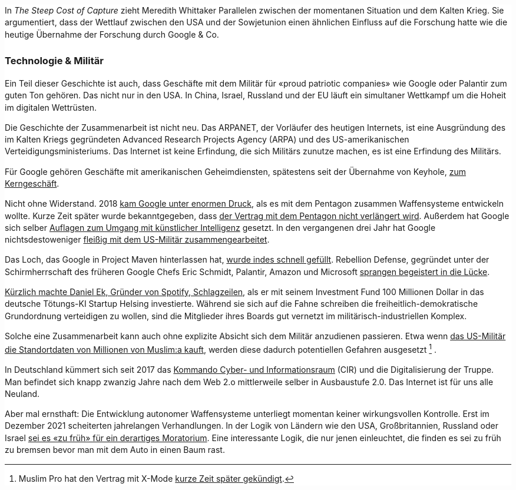 In <cite>The Steep Cost of Capture</cite> zieht Meredith Whittaker Parallelen zwischen der momentanen Situation und dem Kalten Krieg. Sie argumentiert, dass der Wettlauf zwischen den USA und der Sowjetunion einen ähnlichen Einfluss auf die Forschung hatte wie die heutige Übernahme der Forschung durch Google & Co.

### Technologie & Militär

Ein Teil dieser Geschichte ist auch, dass Geschäfte mit dem Militär für «proud patriotic companies» wie Google oder Palantir zum guten Ton gehören. Das nicht nur in den USA. In China, Israel, Russland und der EU läuft ein simultaner Wettkampf um die Hoheit im digitalen Wettrüsten.

Die Geschichte der Zusammenarbeit ist nicht neu. Das </abbr>ARPANET</abbr>, der Vorläufer des heutigen Internets, ist eine Ausgründung des im Kalten Kriegs gegründeten Advanced Research Projects Agency (</abbr>ARPA</abbr>) und des US-amerikanischen Verteidigungsministeriums. Das Internet ist keine Erfindung, die sich Militärs zunutze machen, es ist eine Erfindung des Militärs.

Für Google gehören Geschäfte mit amerikanischen Geheimdiensten, spätestens seit der Übernahme von Keyhole, [zum Kerngeschäft](https://www.theguardian.com/news/2018/dec/20/googles-earth-how-the-tech-giant-is-helping-the-state-spy-on-us).

Nicht ohne Widerstand. 2018 [kam Google unter enormen Druck](https://www.forbes.com/sites/janetwburns/2018/04/10/google-employees-denounce-companys-military-drone-work-in-letter-to-ceo/?sh=16100402ef0d), als es mit dem Pentagon zusammen Waffensysteme entwickeln wollte. Kurze Zeit später wurde bekanntgegeben, dass [der Vertrag mit dem Pentagon nicht verlängert wird](https://www.nytimes.com/2018/06/01/technology/google-pentagon-project-maven.html). Außerdem hat Google sich selber [Auflagen zum Umgang mit künstlicher Intelligenz](https://www.wired.com/story/google-sets-limits-on-its-use-of-ai-but-allows-defense-work/) gesetzt. In den vergangenen drei Jahr hat Google nichtsdestoweniger [fleißig mit dem US-Militär zusammengearbeitet](https://www.wired.com/story/3-years-maven-uproar-google-warms-pentagon/).

Das Loch, das Google in Project Maven hinterlassen hat, [wurde indes schnell gefüllt](https://www.forbes.com/sites/thomasbrewster/2021/09/08/project-maven-startups-backed-by-google-peter-thiel-eric-schmidt-and-james-murdoch-build-ai-and-facial-recognition-surveillance-for-the-defense-department/). Rebellion Defense, gegründet unter der Schirmherrschaft des früheren Google Chefs Eric Schmidt, Palantir, Amazon und Microsoft [sprangen begeistert in die Lücke](https://www.forbes.com/sites/thomasbrewster/2021/09/08/project-maven-amazon-and-microsoft-get-50-million-in-pentagon-drone-surveillance-contracts-after-google/).

[Kürzlich machte Daniel Ek, Gründer von Spotify, Schlagzeilen](https://ra.co/news/76439), als er mit seinem Investment Fund 100 Millionen Dollar in das deutsche Tötungs-KI Startup Helsing investierte. Während sie sich auf die Fahne schreiben die freiheitlich-demokratische Grundordnung verteidigen zu wollen, sind die Mitglieder ihres Boards gut vernetzt im militärisch-industriellen Komplex.

Solche eine Zusammenarbeit kann auch ohne explizite Absicht sich dem Militär anzudienen passieren. Etwa wenn [das US-Militär die Standortdaten von Millionen von Muslim:a kauft](https://www.vice.com/en/article/jgqm5x/us-military-location-data-xmode-locate-x), werden diese dadurch potentiellen Gefahren ausgesetzt [^1] .

In Deutschland kümmert sich seit 2017 das [Kommando Cyber- und Informationsraum](https://de.wikipedia.org/wiki/Kommando_Cyber-_und_Informationsraum) (CIR) und die Digitalisierung der Truppe. Man befindet sich knapp zwanzig Jahre nach dem Web 2.o mittlerweile selber in Ausbaustufe 2.0. Das Internet ist für uns alle Neuland.

Aber mal ernsthaft: Die Entwicklung autonomer Waffensysteme unterliegt momentan keiner wirkungsvollen Kontrolle. Erst im Dezember 2021 scheiterten jahrelangen Verhandlungen. In der Logik von Ländern wie den USA, Großbritannien, Russland oder Israel [sei es «zu früh» für ein derartiges Moratorium](https://www.theatlantic.com/technology/archive/2021/09/i-weapons-are-third-revolution-warfare/620013/). Eine interessante Logik, die nur jenen einleuchtet, die finden es sei zu früh zu bremsen bevor man mit dem Auto in einen Baum rast.


[^1]: Muslim Pro hat den Vertrag mit X-Mode [kurze Zeit später gekündigt](https://www.vice.com/en/article/g5bq89/muslim-pro-location-data-military-xmode).
[^2]: [Einen Überblick](https://www.blaetter.de/ausgabe/2021/august/angriff-der-killerroboter-wenn-der-algorithmus-toetet) liefern die Blätter für deutsche und internationale Politik